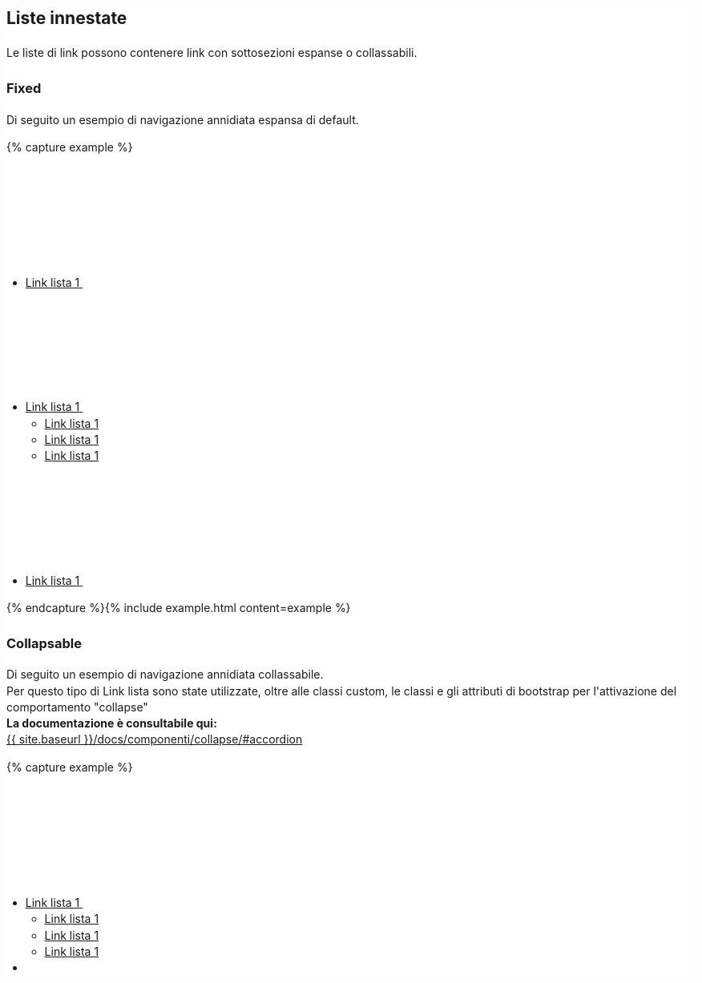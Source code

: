 ## Liste innestate

Le liste di link possono contenere link con sottosezioni espanse o collassabili.

### Fixed

Di seguito un esempio di navigazione annidiata espansa di default.

{% capture example %}

<div class="link-list-wrapper">
  <ul class="link-list">
    <li><a class="list-item large medium icon-right" href="#"><span>Link lista 1</span>
      <svg class="icon icon-primary"><use href="{{ site.baseurl }}/dist/svg/sprites.svg#it-link"></use></svg>
      </a>
    </li>
    <li><a class="list-item large medium icon-right" href="#"><span>Link lista 1</span>
      <svg class="icon icon-primary"><use href="{{ site.baseurl }}/dist/svg/sprites.svg#it-link"></use></svg></a>
      <ul class="link-sublist" id="">
        <li><a class="list-item" href="#"><span>Link lista 1</span></a>
        </li>
        <li><a class="list-item" href="#"><span>Link lista 1</span></a>
        </li>
        <li><a class="list-item" href="#"><span>Link lista 1</span></a>
        </li>
      </ul>
    </li>
    <li><a class="list-item large medium icon-right" href="#"><span>Link lista 1</span>
      <svg class="icon icon-primary"><use href="{{ site.baseurl }}/dist/svg/sprites.svg#it-link"></use></svg></a>
    </li>
  </ul>
</div>
{% endcapture %}{% include example.html content=example %}

### Collapsable

Di seguito un esempio di navigazione annidiata collassabile.<br>
Per questo tipo di Link lista sono state utilizzate, oltre alle classi custom, le classi e gli attributi di bootstrap per l'attivazione del comportamento "collapse"<br>
**La documentazione è consultabile qui:**<br> <a href="{{ site.baseurl }}/docs/componenti/collapse/#accordion">{{ site.baseurl }}/docs/componenti/collapse/#accordion</a>

{% capture example %}

<div class="link-list-wrapper">
  <ul class="link-list">
    <li><a class="list-item large medium icon-right" href="#collapseOne" data-bs-toggle="collapse" aria-expanded="false" aria-controls="collapseOne">
      <span>Link lista 1</span>
      <svg class="icon icon-primary"><use href="{{ site.baseurl }}/dist/svg/sprites.svg#it-expand"></use></svg></a>
      <ul class="link-sublist collapse" id="collapseOne">
        <li><a class="list-item" href="#"><span>Link lista 1</span></a>
        </li>
        <li><a class="list-item" href="#"><span>Link lista 1</span></a>
        </li>
        <li><a class="list-item" href="#"><span>Link lista 1</span></a>
        </li>
      </ul>
    </li>
    <li><a class="list-item large medium icon-right" href="#collapseTwo" data-bs-toggle="collapse" aria-expanded="false" aria-controls="collapseTwo">